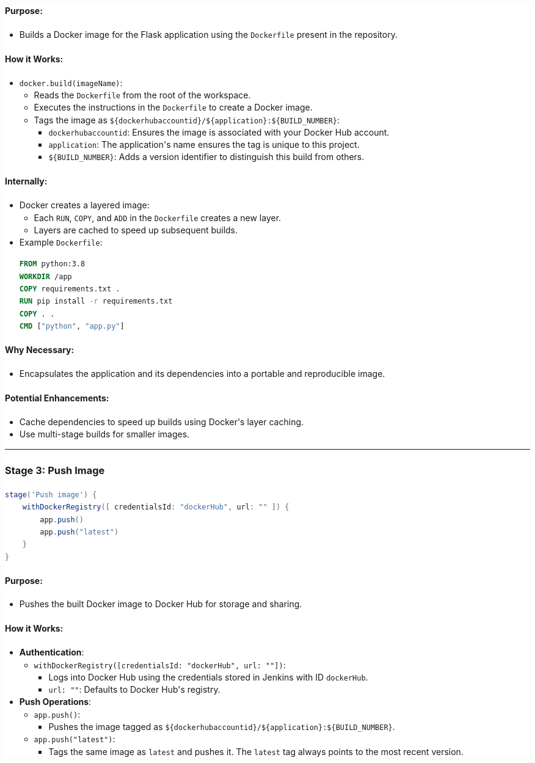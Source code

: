 #### **Purpose**:
- Builds a Docker image for the Flask application using the `Dockerfile` present in the repository.

#### **How it Works**:
- `docker.build(imageName)`:
  - Reads the `Dockerfile` from the root of the workspace.
  - Executes the instructions in the `Dockerfile` to create a Docker image.
  - Tags the image as `${dockerhubaccountid}/${application}:${BUILD_NUMBER}`:
    - `dockerhubaccountid`: Ensures the image is associated with your Docker Hub account.
    - `application`: The application's name ensures the tag is unique to this project.
    - `${BUILD_NUMBER}`: Adds a version identifier to distinguish this build from others.

#### **Internally**:
- Docker creates a layered image:
  - Each `RUN`, `COPY`, and `ADD` in the `Dockerfile` creates a new layer.
  - Layers are cached to speed up subsequent builds.
- Example `Dockerfile`:
  ```dockerfile
  FROM python:3.8
  WORKDIR /app
  COPY requirements.txt .
  RUN pip install -r requirements.txt
  COPY . .
  CMD ["python", "app.py"]
  ```

#### **Why Necessary**:
- Encapsulates the application and its dependencies into a portable and reproducible image.

#### **Potential Enhancements**:
- Cache dependencies to speed up builds using Docker's layer caching.
- Use multi-stage builds for smaller images.

---

### **Stage 3: Push Image**
```groovy
stage('Push image') {
    withDockerRegistry([ credentialsId: "dockerHub", url: "" ]) {
        app.push()
        app.push("latest")
    }
}
```

#### **Purpose**:
- Pushes the built Docker image to Docker Hub for storage and sharing.

#### **How it Works**:
- **Authentication**:
  - `withDockerRegistry([credentialsId: "dockerHub", url: ""])`:
    - Logs into Docker Hub using the credentials stored in Jenkins with ID `dockerHub`.
    - `url: ""`: Defaults to Docker Hub's registry.
- **Push Operations**:
  - `app.push()`:
    - Pushes the image tagged as `${dockerhubaccountid}/${application}:${BUILD_NUMBER}`.
  - `app.push("latest")`:
    - Tags the same image as `latest` and pushes it. The `latest` tag always points to the most recent version.

